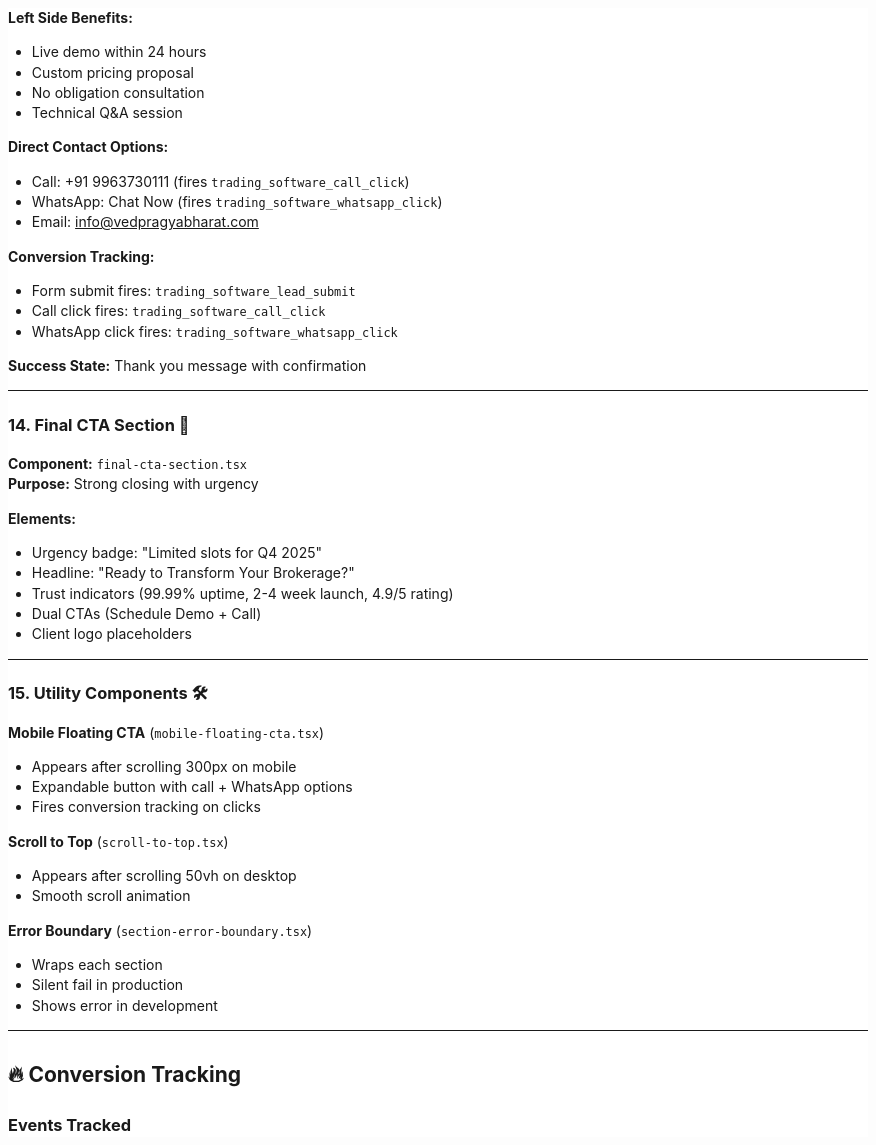 **Left Side Benefits:**
- Live demo within 24 hours
- Custom pricing proposal
- No obligation consultation
- Technical Q&A session

**Direct Contact Options:**
- Call: +91 9963730111 (fires `trading_software_call_click`)
- WhatsApp: Chat Now (fires `trading_software_whatsapp_click`)
- Email: info@vedpragyabharat.com

**Conversion Tracking:**
- Form submit fires: `trading_software_lead_submit`
- Call click fires: `trading_software_call_click`
- WhatsApp click fires: `trading_software_whatsapp_click`

**Success State:** Thank you message with confirmation

---

### 14. **Final CTA Section** 🎯
**Component:** `final-cta-section.tsx`  
**Purpose:** Strong closing with urgency  

**Elements:**
- Urgency badge: "Limited slots for Q4 2025"
- Headline: "Ready to Transform Your Brokerage?"
- Trust indicators (99.99% uptime, 2-4 week launch, 4.9/5 rating)
- Dual CTAs (Schedule Demo + Call)
- Client logo placeholders

---

### 15. **Utility Components** 🛠️

**Mobile Floating CTA** (`mobile-floating-cta.tsx`)
- Appears after scrolling 300px on mobile
- Expandable button with call + WhatsApp options
- Fires conversion tracking on clicks

**Scroll to Top** (`scroll-to-top.tsx`)
- Appears after scrolling 50vh on desktop
- Smooth scroll animation

**Error Boundary** (`section-error-boundary.tsx`)
- Wraps each section
- Silent fail in production
- Shows error in development

---

## 🔥 Conversion Tracking

### Events Tracked
